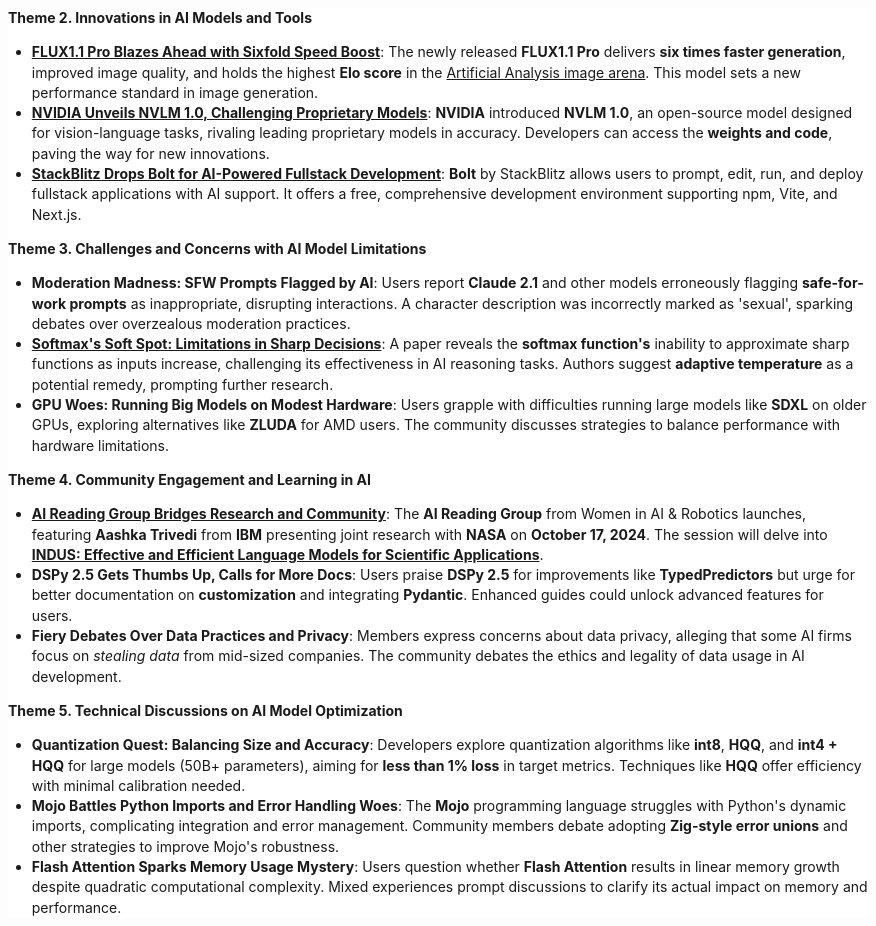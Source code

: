 **Theme 2. Innovations in AI Models and Tools**

- [**FLUX1.1 Pro Blazes Ahead with Sixfold Speed Boost**](https://blackforestlabs.ai/announcing-flux-1-1-pro-and-the-bfl-api/): The newly released **FLUX1.1 Pro** delivers **six times faster generation**, improved image quality, and holds the highest **Elo score** in the [Artificial Analysis image arena](https://artificialanalysis.ai/text-to-image/arena). This model sets a new performance standard in image generation.
- [**NVIDIA Unveils NVLM 1.0, Challenging Proprietary Models**](https://research.nvidia.com/labs/adlr/NVLM-1/): **NVIDIA** introduced **NVLM 1.0**, an open-source model designed for vision-language tasks, rivaling leading proprietary models in accuracy. Developers can access the **weights and code**, paving the way for new innovations.
- [**StackBlitz Drops Bolt for AI-Powered Fullstack Development**](http://bolt.new): **Bolt** by StackBlitz allows users to prompt, edit, run, and deploy fullstack applications with AI support. It offers a free, comprehensive development environment supporting npm, Vite, and Next.js.

**Theme 3. Challenges and Concerns with AI Model Limitations**

- **Moderation Madness: SFW Prompts Flagged by AI**: Users report **Claude 2.1** and other models erroneously flagging **safe-for-work prompts** as inappropriate, disrupting interactions. A character description was incorrectly marked as 'sexual', sparking debates over overzealous moderation practices.
- [**Softmax's Soft Spot: Limitations in Sharp Decisions**](https://arxiv.org/abs/2410.01104): A paper reveals the **softmax function's** inability to approximate sharp functions as inputs increase, challenging its effectiveness in AI reasoning tasks. Authors suggest **adaptive temperature** as a potential remedy, prompting further research.
- **GPU Woes: Running Big Models on Modest Hardware**: Users grapple with difficulties running large models like **SDXL** on older GPUs, exploring alternatives like **ZLUDA** for AMD users. The community discusses strategies to balance performance with hardware limitations.

**Theme 4. Community Engagement and Learning in AI**

- [**AI Reading Group Bridges Research and Community**](https://www.eventbrite.ca/e/1024976160287?aff=oddtdtcreator): The **AI Reading Group** from Women in AI & Robotics launches, featuring **Aashka Trivedi** from **IBM** presenting joint research with **NASA** on **October 17, 2024**. The session will delve into [**INDUS: Effective and Efficient Language Models for Scientific Applications**](https://arxiv.org/abs/2405.10725).
- **DSPy 2.5 Gets Thumbs Up, Calls for More Docs**: Users praise **DSPy 2.5** for improvements like **TypedPredictors** but urge for better documentation on **customization** and integrating **Pydantic**. Enhanced guides could unlock advanced features for users.
- **Fiery Debates Over Data Practices and Privacy**: Members express concerns about data privacy, alleging that some AI firms focus on *stealing data* from mid-sized companies. The community debates the ethics and legality of data usage in AI development.

**Theme 5. Technical Discussions on AI Model Optimization**

- **Quantization Quest: Balancing Size and Accuracy**: Developers explore quantization algorithms like **int8**, **HQQ**, and **int4 + HQQ** for large models (50B+ parameters), aiming for **less than 1% loss** in target metrics. Techniques like **HQQ** offer efficiency with minimal calibration needed.
- **Mojo Battles Python Imports and Error Handling Woes**: The **Mojo** programming language struggles with Python's dynamic imports, complicating integration and error management. Community members debate adopting **Zig-style error unions** and other strategies to improve Mojo's robustness.
- **Flash Attention Sparks Memory Usage Mystery**: Users question whether **Flash Attention** results in linear memory growth despite quadratic computational complexity. Mixed experiences prompt discussions to clarify its actual impact on memory and performance.
